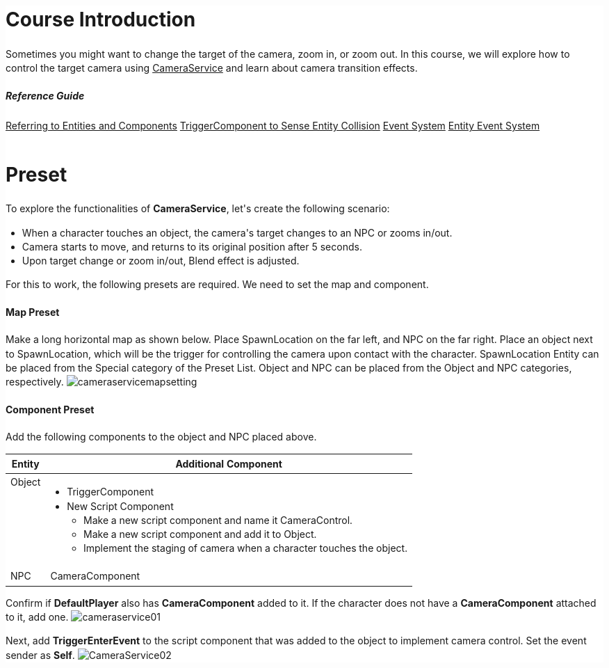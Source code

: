 # Course Introduction

Sometimes you might want to change the target of the camera, zoom in, or zoom out.
In this course, we will explore how to control the target camera using [CameraService](/apiReference/Services/CameraService{"target":"_self"}) and learn about camera transition effects.

##### Reference Guide

[Referring to Entities and Components](docs?postId=164%7B%22target%22:%22\_self%22%7D)
[TriggerComponent to Sense Entity Collision](docs?postId=175%7B%22target%22:%22\_self%22%7D)
[Event System](/docs?postId=73%7B%22target%22:%22\_self%22%7D)
[Entity Event System](/docs?postId=176%7B%22target%22:%22\_self%22%7D)

# Preset

To explore the functionalities of **CameraService**, let's create the following scenario:

* When a character touches an object, the camera's target changes to an NPC or zooms in/out.
* Camera starts to move, and returns to its original position after 5 seconds.
* Upon target change or zoom in/out, Blend effect is adjusted.

For this to work, the following presets are required.
We need to set the map and component.

#### Map Preset

Make a long horizontal map as shown below. Place SpawnLocation on the far left, and NPC on the far right.
Place an object next to SpawnLocation, which will be the trigger for controlling the camera upon contact with the character.
SpawnLocation Entity can be placed from the Special category of the Preset List. Object and NPC can be placed from the Object and NPC categories, respectively.
![cameraservicemapsetting](https://mod-file.dn.nexoncdn.co.kr/bbs/1635747662929b64966a13f79452686e64614e2872887.png)

#### Component Preset

Add the following components to the object and NPC placed above.

| Entity | Additional Component |
| --- | ------- |
| Object | <ul><li>TriggerComponent </li><li>New Script Component <ul><li>Make a new script component and name it CameraControl.</li><li>Make a new script component and add it to Object.</li><li>Implement the staging of camera when a character touches the object.</li></ul></li></ul> |
| NPC | CameraComponent |

Confirm if **DefaultPlayer** also has **CameraComponent** added to it. If the character does not have a **CameraComponent** attached to it, add one.
![cameraservice01](https://mod-file.dn.nexoncdn.co.kr/bbs/165966452699771f41d7f09c44b2a9d600a871338c465.png "cameraservice01")

Next, add **TriggerEnterEvent** to the script component that was added to the object to implement camera control. Set the event sender as **Self**.
![CameraService02](https://mod-file.dn.nexoncdn.co.kr/bbs/16878426310085e90821333e043a9917fef09d35f5ba7.png "CameraService02")
